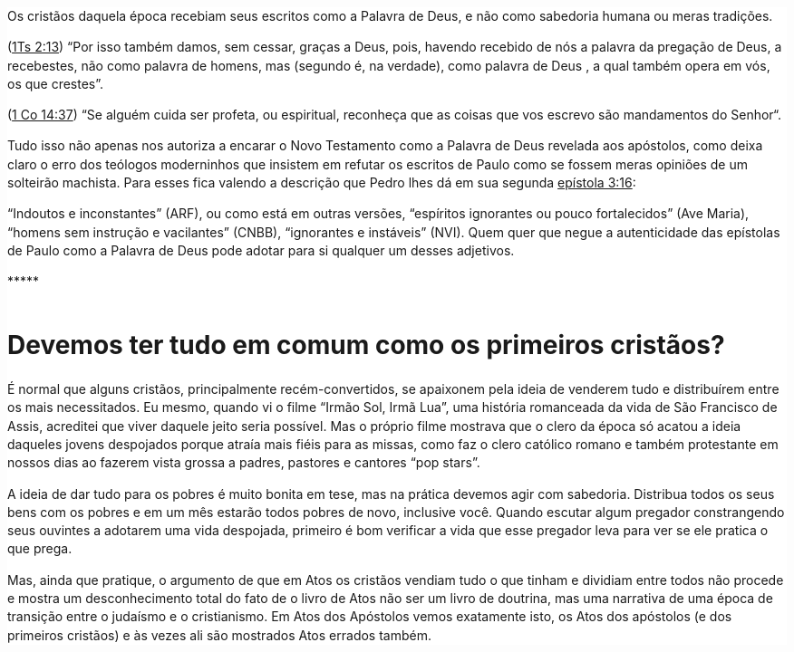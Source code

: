 Os cristãos daquela época recebiam seus escritos como a Palavra de Deus,
e não como sabedoria humana ou meras tradições.

([1Ts 2:13](http://bibliaonline.com.br/acf/1ts/2/13)) “Por isso também
damos, sem cessar, graças a Deus, pois, havendo recebido de nós a
palavra da pregação de Deus,    a recebestes, não como palavra de
homens, mas (segundo é, na verdade), como palavra de Deus    , a qual
também opera em vós, os que crestes”. 

([1 Co 14:37](http://bibliaonline.com.br/acf/1co/14/37)) “Se alguém cuida
ser profeta, ou espiritual,    reconheça que as coisas que vos escrevo
são mandamentos do Senhor“. 

Tudo isso não apenas nos autoriza a encarar o Novo Testamento como a
Palavra de Deus revelada aos apóstolos, como deixa claro o erro dos
teólogos moderninhos que insistem em refutar os escritos de Paulo como
se fossem meras opiniões de um solteirão machista. Para esses fica
valendo a descrição que Pedro lhes dá em sua segunda [epístola
3:16](http://bibliaonline.com.br/acf/2pe/3/16):

  “Indoutos e inconstantes”  (ARF), ou como está em outras versões,
“espíritos ignorantes ou pouco fortalecidos”  (Ave Maria), “homens sem
instrução e vacilantes”  (CNBB), “ignorantes e instáveis”  (NVI). Quem
quer que negue a autenticidade das epístolas de Paulo como a Palavra de
Deus pode adotar para si qualquer um desses adjetivos.

*\*\*\*\*

Devemos ter tudo em comum como os primeiros cristãos?
=====================================================

É normal que alguns cristãos, principalmente recém-convertidos, se
apaixonem pela ideia de venderem tudo e distribuírem entre os mais
necessitados. Eu mesmo, quando vi o filme “Irmão Sol, Irmã Lua”, uma
história romanceada da vida de São Francisco de Assis, acreditei que
viver daquele jeito seria possível. Mas o próprio filme mostrava que o
clero da época só acatou a ideia daqueles jovens despojados porque
atraía mais fiéis para as missas, como faz o clero católico romano e
também protestante em nossos dias ao fazerem vista grossa a padres,
pastores e cantores “pop stars”.

A ideia de dar tudo para os pobres é muito bonita em tese, mas na
prática devemos agir com sabedoria. Distribua todos os seus bens com os
pobres e em um mês estarão todos pobres de novo, inclusive você. Quando
escutar algum pregador constrangendo seus ouvintes a adotarem uma vida
despojada, primeiro é bom verificar a vida que esse pregador leva para
ver se ele pratica o que prega.

Mas, ainda que pratique, o argumento de que em Atos os cristãos vendiam
tudo o que tinham e dividiam entre todos não procede e mostra um
desconhecimento total do fato de o livro de Atos não ser um livro de
doutrina, mas uma narrativa de uma época de transição entre o judaísmo e
o cristianismo. Em Atos dos Apóstolos vemos exatamente isto, os Atos dos
apóstolos (e dos primeiros cristãos) e às vezes ali são mostrados Atos
errados também.
